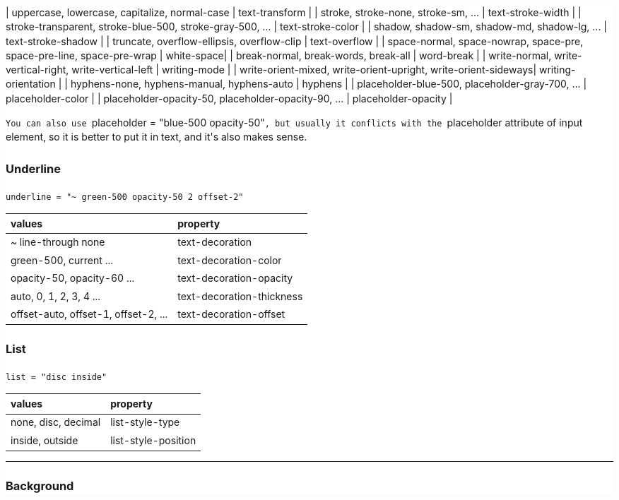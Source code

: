 | uppercase, lowercase, capitalize, normal-case                | text-transform      |
| stroke, stroke-none, stroke-sm, ...                          | text-stroke-width   |
| stroke-transparent, stroke-blue-500, stroke-gray-500, ...    | text-stroke-color   |
| shadow, shadow-sm, shadow-md, shadow-lg, ...                 | text-stroke-shadow  |
| truncate, overflow-ellipsis, overflow-clip                   | text-overflow       |
| space-normal, space-nowrap, space-pre, space-pre-line, space-pre-wrap | white-space|
| break-normal, break-words, break-all                         | word-break          |
| write-normal, write-vertical-right, write-vertical-left      | writing-mode        |
| write-orient-mixed, write-orient-upright, write-orient-sideways| writing-orientation |
| hyphens-none, hyphens-manual, hyphens-auto                   | hyphens             |
| placeholder-blue-500, placeholder-gray-700, ...              | placeholder-color   |
| placeholder-opacity-50, placeholder-opacity-90, ...          | placeholder-opacity |

`You can also use `placeholder = "blue-500 opacity-50"`, but usually it conflicts with the `placeholder attribute of input element, so it is better to put it in text, and it's also makes sense.

### Underline

`underline = "~ green-500 opacity-50 2 offset-2"`

| values              | property            |
| :------------------ | :------------------ |
| ~ line-through none | text-decoration     |
| green-500, current ...     | text-decoration-color |
| opacity-50, opacity-60 ... | text-decoration-opacity |
| auto, 0, 1, 2, 3, 4 ...  | text-decoration-thickness |
| offset-auto, offset-1, offset-2, ...  | text-decoration-offset |

### List

`list = "disc inside"`

| values              | property            |
| :------------------ | :------------------ |
| none, disc, decimal | list-style-type     |
| inside, outside     | list-style-position |

---

### Background
